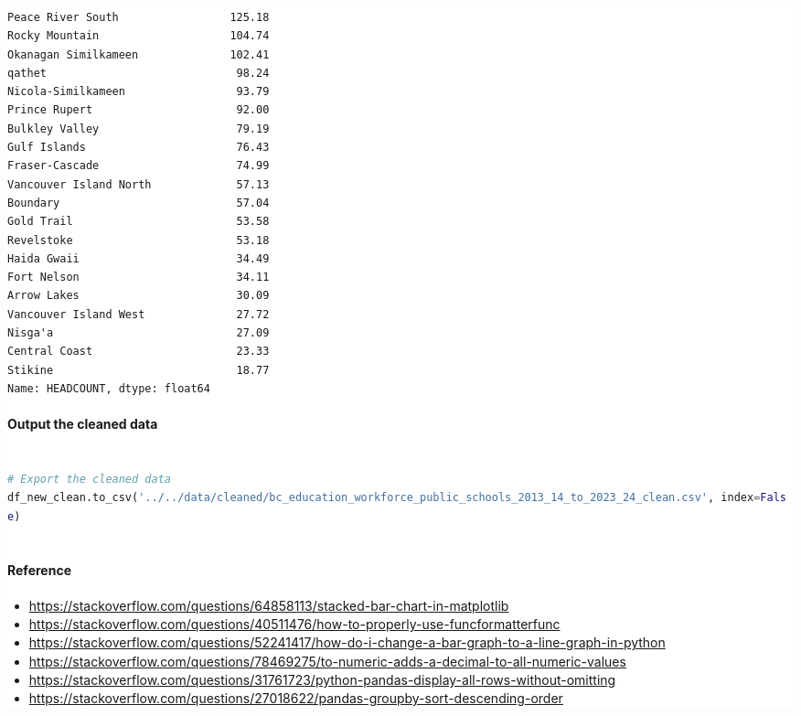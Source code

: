    Peace River South                 125.18
    Rocky Mountain                    104.74
    Okanagan Similkameen              102.41
    qathet                             98.24
    Nicola-Similkameen                 93.79
    Prince Rupert                      92.00
    Bulkley Valley                     79.19
    Gulf Islands                       76.43
    Fraser-Cascade                     74.99
    Vancouver Island North             57.13
    Boundary                           57.04
    Gold Trail                         53.58
    Revelstoke                         53.18
    Haida Gwaii                        34.49
    Fort Nelson                        34.11
    Arrow Lakes                        30.09
    Vancouver Island West              27.72
    Nisga'a                            27.09
    Central Coast                      23.33
    Stikine                            18.77
    Name: HEADCOUNT, dtype: float64
    

#### Output the cleaned data 


```python

# Export the cleaned data 
df_new_clean.to_csv('../../data/cleaned/bc_education_workforce_public_schools_2013_14_to_2023_24_clean.csv', index=False)



```

#### Reference

* https://stackoverflow.com/questions/64858113/stacked-bar-chart-in-matplotlib
* https://stackoverflow.com/questions/40511476/how-to-properly-use-funcformatterfunc
* https://stackoverflow.com/questions/52241417/how-do-i-change-a-bar-graph-to-a-line-graph-in-python
* https://stackoverflow.com/questions/78469275/to-numeric-adds-a-decimal-to-all-numeric-values
* https://stackoverflow.com/questions/31761723/python-pandas-display-all-rows-without-omitting
* https://stackoverflow.com/questions/27018622/pandas-groupby-sort-descending-order


